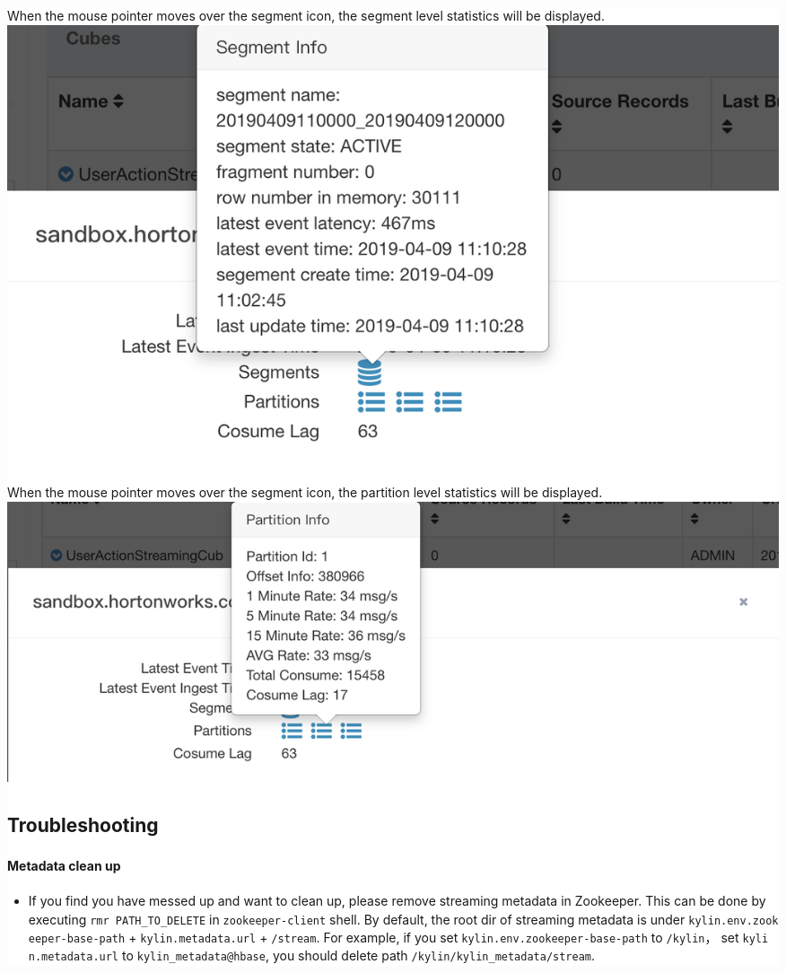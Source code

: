 When the mouse pointer moves over the segment icon, the segment level statistics will be displayed.
![image](../../images/RealtimeOlap/monitor_streaming_2.png)

When the mouse pointer moves over the segment icon, the partition level statistics will be displayed.
![image](../../images/RealtimeOlap/monitor_streaming_3.png)

## Troubleshooting

#### Metadata clean up
- If you find you have messed up and want to clean up, please remove streaming metadata in Zookeeper. 
This can be done by executing `rmr PATH_TO_DELETE` in `zookeeper-client` shell. By default, the root dir of streaming metadata is under `kylin.env.zookeeper-base-path` + `kylin.metadata.url` + `/stream`. 
For example, if you set `kylin.env.zookeeper-base-path` to `/kylin`， set `kylin.metadata.url` to `kylin_metadata@hbase`, you should delete path `/kylin/kylin_metadata/stream`.
